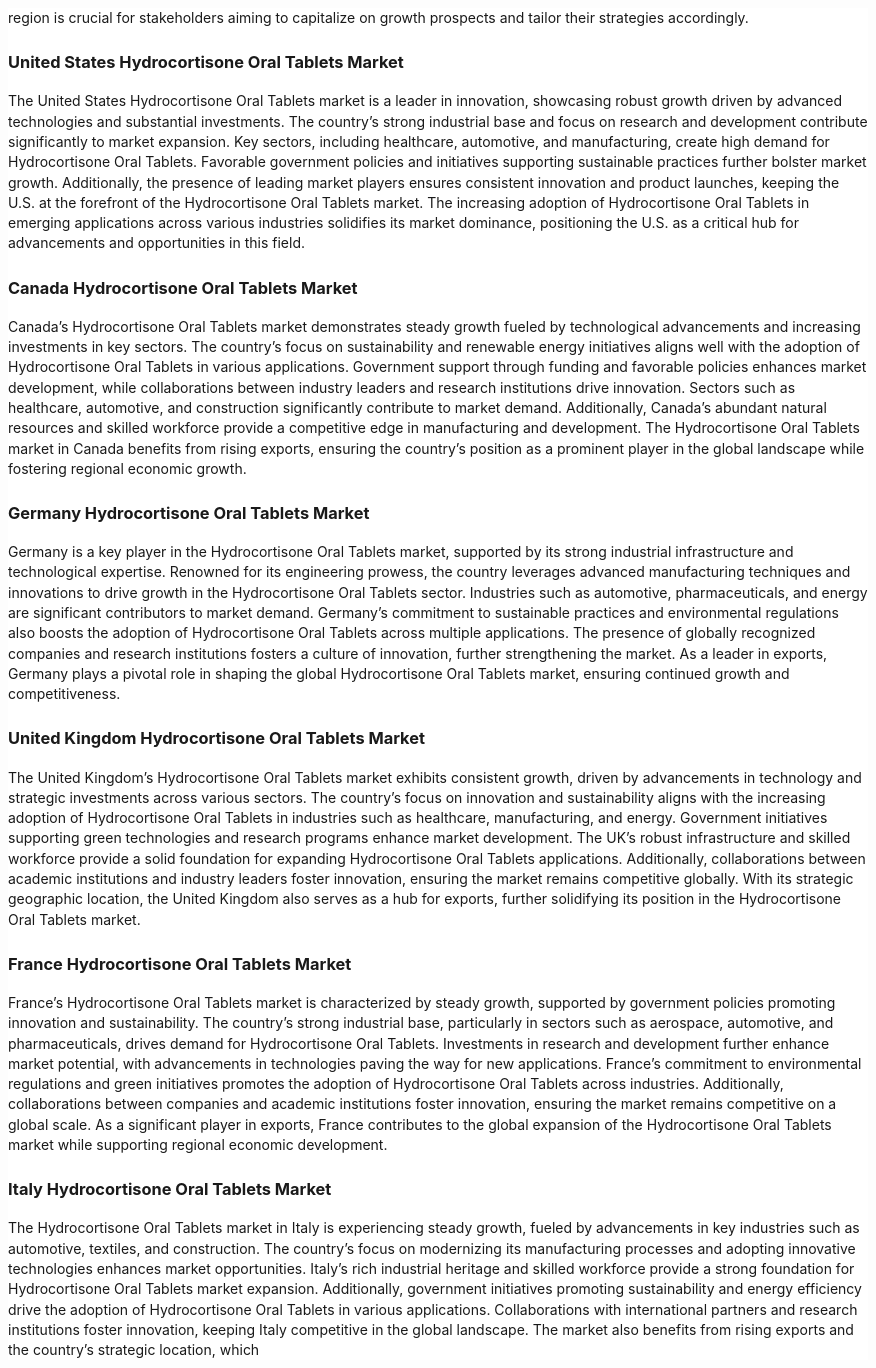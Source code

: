 region is crucial for stakeholders aiming to capitalize on growth prospects and tailor their strategies accordingly.</p><h3>United States Hydrocortisone Oral Tablets Market</h3><p>The United States Hydrocortisone Oral Tablets market is a leader in innovation, showcasing robust growth driven by advanced technologies and substantial investments. The country&rsquo;s strong industrial base and focus on research and development contribute significantly to market expansion. Key sectors, including healthcare, automotive, and manufacturing, create high demand for Hydrocortisone Oral Tablets. Favorable government policies and initiatives supporting sustainable practices further bolster market growth. Additionally, the presence of leading market players ensures consistent innovation and product launches, keeping the U.S. at the forefront of the Hydrocortisone Oral Tablets market. The increasing adoption of Hydrocortisone Oral Tablets in emerging applications across various industries solidifies its market dominance, positioning the U.S. as a critical hub for advancements and opportunities in this field.</p><h3>Canada Hydrocortisone Oral Tablets Market</h3><p>Canada&rsquo;s Hydrocortisone Oral Tablets market demonstrates steady growth fueled by technological advancements and increasing investments in key sectors. The country&rsquo;s focus on sustainability and renewable energy initiatives aligns well with the adoption of Hydrocortisone Oral Tablets in various applications. Government support through funding and favorable policies enhances market development, while collaborations between industry leaders and research institutions drive innovation. Sectors such as healthcare, automotive, and construction significantly contribute to market demand. Additionally, Canada&rsquo;s abundant natural resources and skilled workforce provide a competitive edge in manufacturing and development. The Hydrocortisone Oral Tablets market in Canada benefits from rising exports, ensuring the country&rsquo;s position as a prominent player in the global landscape while fostering regional economic growth.</p><h3>Germany Hydrocortisone Oral Tablets Market</h3><p>Germany is a key player in the Hydrocortisone Oral Tablets market, supported by its strong industrial infrastructure and technological expertise. Renowned for its engineering prowess, the country leverages advanced manufacturing techniques and innovations to drive growth in the Hydrocortisone Oral Tablets sector. Industries such as automotive, pharmaceuticals, and energy are significant contributors to market demand. Germany&rsquo;s commitment to sustainable practices and environmental regulations also boosts the adoption of Hydrocortisone Oral Tablets across multiple applications. The presence of globally recognized companies and research institutions fosters a culture of innovation, further strengthening the market. As a leader in exports, Germany plays a pivotal role in shaping the global Hydrocortisone Oral Tablets market, ensuring continued growth and competitiveness.</p><h3>United Kingdom Hydrocortisone Oral Tablets Market</h3><p>The United Kingdom&rsquo;s Hydrocortisone Oral Tablets market exhibits consistent growth, driven by advancements in technology and strategic investments across various sectors. The country&rsquo;s focus on innovation and sustainability aligns with the increasing adoption of Hydrocortisone Oral Tablets in industries such as healthcare, manufacturing, and energy. Government initiatives supporting green technologies and research programs enhance market development. The UK&rsquo;s robust infrastructure and skilled workforce provide a solid foundation for expanding Hydrocortisone Oral Tablets applications. Additionally, collaborations between academic institutions and industry leaders foster innovation, ensuring the market remains competitive globally. With its strategic geographic location, the United Kingdom also serves as a hub for exports, further solidifying its position in the Hydrocortisone Oral Tablets market.</p><h3>France Hydrocortisone Oral Tablets Market</h3><p>France&rsquo;s Hydrocortisone Oral Tablets market is characterized by steady growth, supported by government policies promoting innovation and sustainability. The country&rsquo;s strong industrial base, particularly in sectors such as aerospace, automotive, and pharmaceuticals, drives demand for Hydrocortisone Oral Tablets. Investments in research and development further enhance market potential, with advancements in technologies paving the way for new applications. France&rsquo;s commitment to environmental regulations and green initiatives promotes the adoption of Hydrocortisone Oral Tablets across industries. Additionally, collaborations between companies and academic institutions foster innovation, ensuring the market remains competitive on a global scale. As a significant player in exports, France contributes to the global expansion of the Hydrocortisone Oral Tablets market while supporting regional economic development.</p><h3>Italy Hydrocortisone Oral Tablets Market</h3><p>The Hydrocortisone Oral Tablets market in Italy is experiencing steady growth, fueled by advancements in key industries such as automotive, textiles, and construction. The country&rsquo;s focus on modernizing its manufacturing processes and adopting innovative technologies enhances market opportunities. Italy&rsquo;s rich industrial heritage and skilled workforce provide a strong foundation for Hydrocortisone Oral Tablets market expansion. Additionally, government initiatives promoting sustainability and energy efficiency drive the adoption of Hydrocortisone Oral Tablets in various applications. Collaborations with international partners and research institutions foster innovation, keeping Italy competitive in the global landscape. The market also benefits from rising exports and the country&rsquo;s strategic location, which
